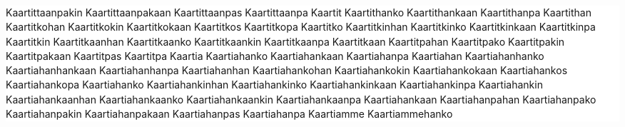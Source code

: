 Kaartittaanpakin
Kaartittaanpakaan
Kaartittaanpas
Kaartittaanpa
Kaartit
Kaartithanko
Kaartithankaan
Kaartithanpa
Kaartithan
Kaartitkohan
Kaartitkokin
Kaartitkokaan
Kaartitkos
Kaartitkopa
Kaartitko
Kaartitkinhan
Kaartitkinko
Kaartitkinkaan
Kaartitkinpa
Kaartitkin
Kaartitkaanhan
Kaartitkaanko
Kaartitkaankin
Kaartitkaanpa
Kaartitkaan
Kaartitpahan
Kaartitpako
Kaartitpakin
Kaartitpakaan
Kaartitpas
Kaartitpa
Kaartia
Kaartiahanko
Kaartiahankaan
Kaartiahanpa
Kaartiahan
Kaartiahanhanko
Kaartiahanhankaan
Kaartiahanhanpa
Kaartiahanhan
Kaartiahankohan
Kaartiahankokin
Kaartiahankokaan
Kaartiahankos
Kaartiahankopa
Kaartiahanko
Kaartiahankinhan
Kaartiahankinko
Kaartiahankinkaan
Kaartiahankinpa
Kaartiahankin
Kaartiahankaanhan
Kaartiahankaanko
Kaartiahankaankin
Kaartiahankaanpa
Kaartiahankaan
Kaartiahanpahan
Kaartiahanpako
Kaartiahanpakin
Kaartiahanpakaan
Kaartiahanpas
Kaartiahanpa
Kaartiamme
Kaartiammehanko